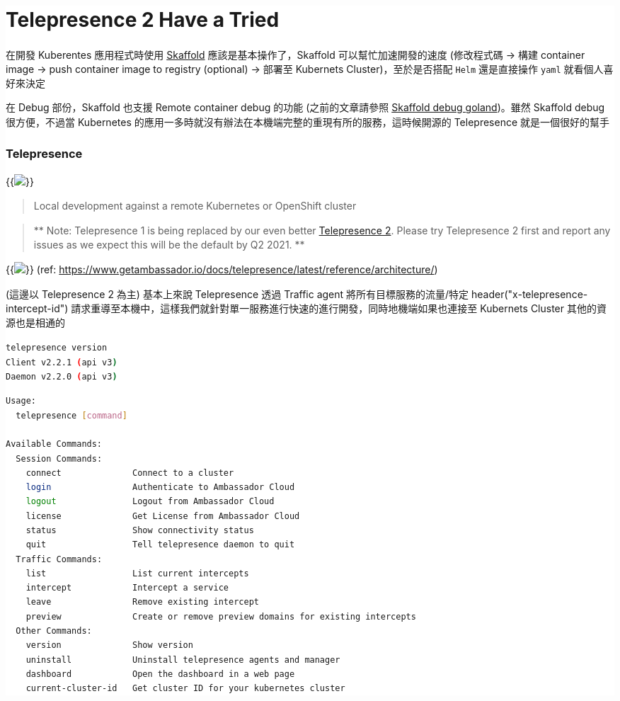 # Telepresence 2 Have a Tried




在開發 Kuberentes 應用程式時使用 [Skaffold](https://github.com/GoogleContainerTools/skaffold) 應該是基本操作了，Skaffold 可以幫忙加速開發的速度 (修改程式碼 → 構建 container image → push container image to registry (optional) → 部署至 Kubernets Cluster)，至於是否搭配 `Helm` 還是直接操作 `yaml` 就看個人喜好來決定

在 Debug 部份，Skaffold 也支援 Remote container debug 的功能 (之前的文章請參照 [Skaffold debug goland](https://kaichu.io/posts/skaffold-debug-goland/))。雖然 Skaffold debug 很方便，不過當 Kubernetes 的應用一多時就沒有辦法在本機端完整的重現有所的服務，這時候開源的 Telepresence 就是一個很好的幫手

### Telepresence

{{<image src="/posts/telepresence-2-have-a-tried/img/bird-on-bricks.svg">}}

> Local development against a remote Kubernetes or OpenShift cluster

> ** Note: Telepresence 1 is being replaced by our even better [Telepresence 2](https://github.com/telepresenceio/telepresence/tree/release/v2). Please try Telepresence 2 first and report any issues as we expect this will be the default by Q2 2021. **

{{<image src="/posts/telepresence-2-have-a-tried/img/telepresence-architecture.inline.svg" caption="telepresence architecture">}} (ref: https://www.getambassador.io/docs/telepresence/latest/reference/architecture/)

(這邊以 Telepresence 2 為主) 基本上來說 Telepresence 透過 Traffic agent 將所有目標服務的流量/特定 header("x-telepresence-intercept-id") 請求重導至本機中，這樣我們就針對單一服務進行快速的進行開發，同時地機端如果也連接至 Kubernets Cluster 其他的資源也是相通的

```bash
telepresence version
Client v2.2.1 (api v3)
Daemon v2.2.0 (api v3)
```


```bash
Usage:
  telepresence [command]

Available Commands:
  Session Commands:
    connect              Connect to a cluster
    login                Authenticate to Ambassador Cloud
    logout               Logout from Ambassador Cloud
    license              Get License from Ambassador Cloud
    status               Show connectivity status
    quit                 Tell telepresence daemon to quit
  Traffic Commands:
    list                 List current intercepts
    intercept            Intercept a service
    leave                Remove existing intercept
    preview              Create or remove preview domains for existing intercepts
  Other Commands:
    version              Show version
    uninstall            Uninstall telepresence agents and manager
    dashboard            Open the dashboard in a web page
    current-cluster-id   Get cluster ID for your kubernetes cluster

```
